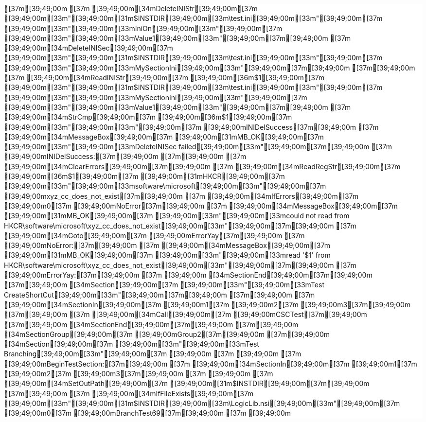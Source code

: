 [37m[39;49;00m
[37m  [39;49;00m[34mDeleteINIStr[39;49;00m[37m [39;49;00m[33m"[39;49;00m[31m$INSTDIR[39;49;00m[33m\test.ini[39;49;00m[33m"[39;49;00m[37m [39;49;00m[33m"[39;49;00m[33mIniOn[39;49;00m[33m"[39;49;00m[37m [39;49;00m[33m"[39;49;00m[33mValue1[39;49;00m[33m"[39;49;00m[37m[39;49;00m
[37m  [39;49;00m[34mDeleteINISec[39;49;00m[37m [39;49;00m[33m"[39;49;00m[31m$INSTDIR[39;49;00m[33m\test.ini[39;49;00m[33m"[39;49;00m[37m [39;49;00m[33m"[39;49;00m[33mMySectionIni[39;49;00m[33m"[39;49;00m[37m[39;49;00m
[37m[39;49;00m
[37m  [39;49;00m[34mReadINIStr[39;49;00m[37m [39;49;00m[36m$1[39;49;00m[37m [39;49;00m[33m"[39;49;00m[31m$INSTDIR[39;49;00m[33m\test.ini[39;49;00m[33m"[39;49;00m[37m [39;49;00m[33m"[39;49;00m[33mMySectionIni[39;49;00m[33m"[39;49;00m[37m [39;49;00m[33m"[39;49;00m[33mValue1[39;49;00m[33m"[39;49;00m[37m[39;49;00m
[37m  [39;49;00m[34mStrCmp[39;49;00m[37m [39;49;00m[36m$1[39;49;00m[37m [39;49;00m[33m"[39;49;00m[33m"[39;49;00m[37m [39;49;00mINIDelSuccess[37m[39;49;00m
[37m    [39;49;00m[34mMessageBox[39;49;00m[37m [39;49;00m[31mMB_OK[39;49;00m[37m [39;49;00m[33m"[39;49;00m[33mDeleteINISec failed[39;49;00m[33m"[39;49;00m[37m[39;49;00m
[37m  [39;49;00mINIDelSuccess:[37m[39;49;00m
[37m[39;49;00m
[37m  [39;49;00m[34mClearErrors[39;49;00m[37m[39;49;00m
[37m  [39;49;00m[34mReadRegStr[39;49;00m[37m [39;49;00m[36m$1[39;49;00m[37m [39;49;00m[31mHKCR[39;49;00m[37m [39;49;00m[33m"[39;49;00m[33msoftware\microsoft[39;49;00m[33m"[39;49;00m[37m [39;49;00mxyz_cc_does_not_exist[37m[39;49;00m
[37m  [39;49;00m[34mIfErrors[39;49;00m[37m [39;49;00m0[37m [39;49;00mNoError[37m[39;49;00m
[37m    [39;49;00m[34mMessageBox[39;49;00m[37m [39;49;00m[31mMB_OK[39;49;00m[37m [39;49;00m[33m"[39;49;00m[33mcould not read from HKCR\software\microsoft\xyz_cc_does_not_exist[39;49;00m[33m"[39;49;00m[37m[39;49;00m
[37m    [39;49;00m[34mGoto[39;49;00m[37m [39;49;00mErrorYay[37m[39;49;00m
[37m  [39;49;00mNoError:[37m[39;49;00m
[37m    [39;49;00m[34mMessageBox[39;49;00m[37m [39;49;00m[31mMB_OK[39;49;00m[37m [39;49;00m[33m"[39;49;00m[33mread '$1' from HKCR\software\microsoft\xyz_cc_does_not_exist[39;49;00m[33m"[39;49;00m[37m[39;49;00m
[37m  [39;49;00mErrorYay:[37m[39;49;00m
[37m  [39;49;00m
[34mSectionEnd[39;49;00m[37m[39;49;00m
[37m[39;49;00m
[34mSection[39;49;00m[37m [39;49;00m[33m"[39;49;00m[33mTest CreateShortCut[39;49;00m[33m"[39;49;00m[37m[39;49;00m
[37m[39;49;00m
[37m  [39;49;00m[34mSectionIn[39;49;00m[37m [39;49;00m1[37m [39;49;00m2[37m [39;49;00m3[37m[39;49;00m
[37m[39;49;00m
[37m  [39;49;00m[34mCall[39;49;00m[37m [39;49;00mCSCTest[37m[39;49;00m
[37m[39;49;00m
[34mSectionEnd[39;49;00m[37m[39;49;00m
[37m[39;49;00m
[34mSectionGroup[39;49;00m[37m [39;49;00mGroup2[37m[39;49;00m
[37m[39;49;00m
[34mSection[39;49;00m[37m [39;49;00m[33m"[39;49;00m[33mTest Branching[39;49;00m[33m"[39;49;00m[37m [39;49;00m
[37m  [39;49;00m
[37m  [39;49;00mBeginTestSection:[37m[39;49;00m
[37m  [39;49;00m[34mSectionIn[39;49;00m[37m [39;49;00m1[37m [39;49;00m2[37m [39;49;00m3[37m[39;49;00m
[37m [39;49;00m
[37m  [39;49;00m[34mSetOutPath[39;49;00m[37m [39;49;00m[31m$INSTDIR[39;49;00m[37m[39;49;00m
[37m[39;49;00m
[37m  [39;49;00m[34mIfFileExists[39;49;00m[37m [39;49;00m[33m"[39;49;00m[31m$INSTDIR[39;49;00m[33m\LogicLib.nsi[39;49;00m[33m"[39;49;00m[37m [39;49;00m0[37m [39;49;00mBranchTest69[37m[39;49;00m
[37m    [39;49;00m